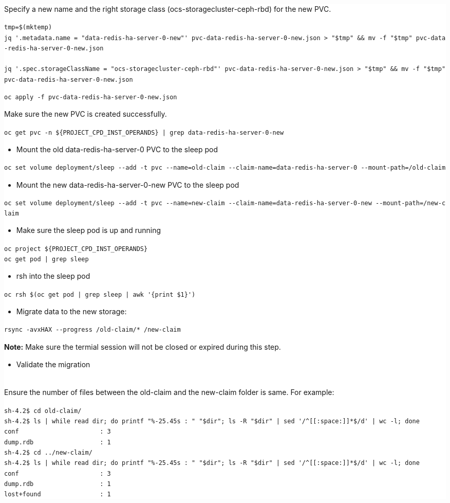 Specify a new name and the right storage class (ocs-storagecluster-ceph-rbd) for the new PVC.

```
tmp=$(mktemp)
jq '.metadata.name = "data-redis-ha-server-0-new"' pvc-data-redis-ha-server-0-new.json > "$tmp" && mv -f "$tmp" pvc-data-redis-ha-server-0-new.json

jq '.spec.storageClassName = "ocs-storagecluster-ceph-rbd"' pvc-data-redis-ha-server-0-new.json > "$tmp" && mv -f "$tmp" pvc-data-redis-ha-server-0-new.json

```

```
oc apply -f pvc-data-redis-ha-server-0-new.json

```

Make sure the new PVC is created successfully.
```
oc get pvc -n ${PROJECT_CPD_INST_OPERANDS} | grep data-redis-ha-server-0-new
```

- Mount the old data-redis-ha-server-0 PVC to the sleep pod
```
oc set volume deployment/sleep --add -t pvc --name=old-claim --claim-name=data-redis-ha-server-0 --mount-path=/old-claim
```
- Mount the new data-redis-ha-server-0-new PVC to the sleep pod
```
oc set volume deployment/sleep --add -t pvc --name=new-claim --claim-name=data-redis-ha-server-0-new --mount-path=/new-claim
```
- Make sure the sleep pod is up and running
```
oc project ${PROJECT_CPD_INST_OPERANDS}
oc get pod | grep sleep
```
- rsh into the sleep pod
```
oc rsh $(oc get pod | grep sleep | awk '{print $1}')
```

- Migrate data to the new storage:
```
rsync -avxHAX --progress /old-claim/* /new-claim
```

**Note:** Make sure the termial session will not be closed or expired during this step.

- Validate the migration
<br>
Ensure the number of files between the old-claim and the new-claim folder is same. 
For example:<br>

```
sh-4.2$ cd old-claim/
sh-4.2$ ls | while read dir; do printf "%-25.45s : " "$dir"; ls -R "$dir" | sed '/^[[:space:]]*$/d' | wc -l; done
conf                      : 3
dump.rdb                  : 1
sh-4.2$ cd ../new-claim/
sh-4.2$ ls | while read dir; do printf "%-25.45s : " "$dir"; ls -R "$dir" | sed '/^[[:space:]]*$/d' | wc -l; done
conf                      : 3
dump.rdb                  : 1
lost+found                : 1
```

